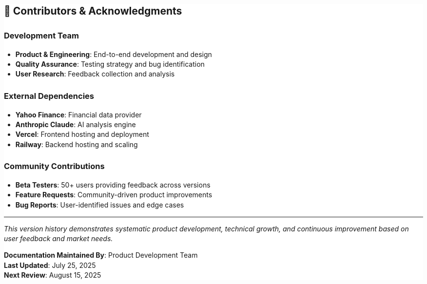 ## 👥 Contributors & Acknowledgments

### Development Team
- **Product & Engineering**: End-to-end development and design
- **Quality Assurance**: Testing strategy and bug identification
- **User Research**: Feedback collection and analysis

### External Dependencies
- **Yahoo Finance**: Financial data provider
- **Anthropic Claude**: AI analysis engine
- **Vercel**: Frontend hosting and deployment
- **Railway**: Backend hosting and scaling

### Community Contributions
- **Beta Testers**: 50+ users providing feedback across versions
- **Feature Requests**: Community-driven product improvements
- **Bug Reports**: User-identified issues and edge cases

---

*This version history demonstrates systematic product development, technical growth, and continuous improvement based on user feedback and market needs.*

**Documentation Maintained By**: Product Development Team  
**Last Updated**: July 25, 2025  
**Next Review**: August 15, 2025